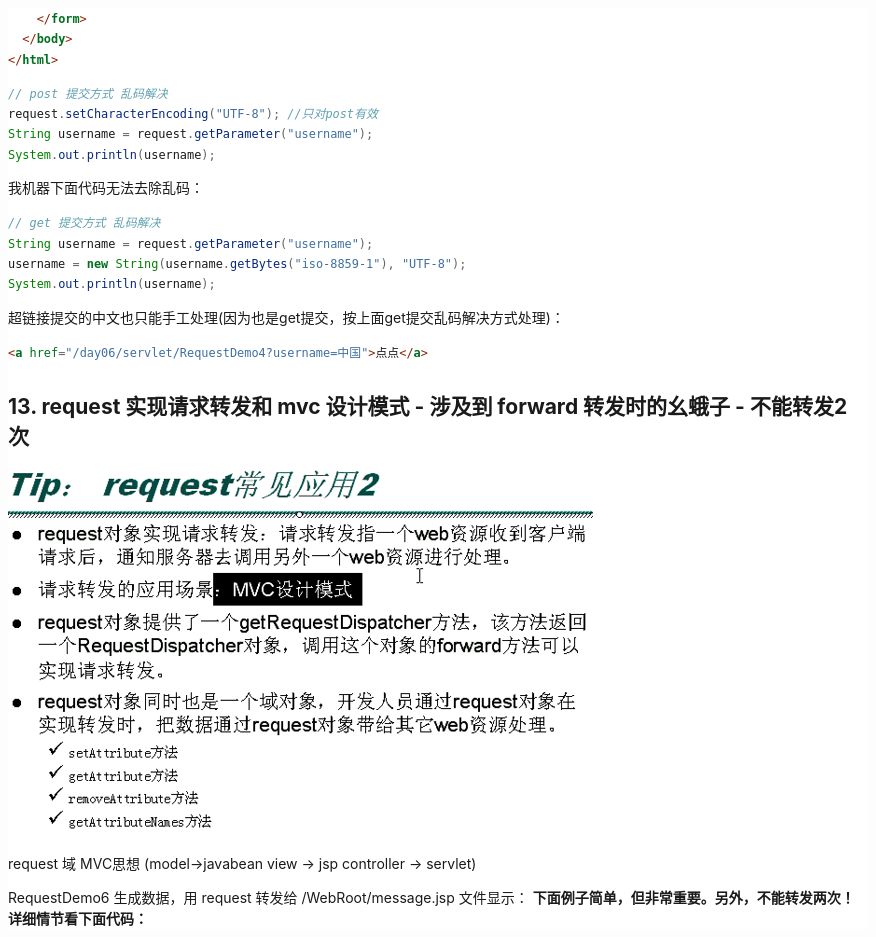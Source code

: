 ```html
    </form>
  </body>
</html>
```

```java
// post 提交方式 乱码解决
request.setCharacterEncoding("UTF-8"); //只对post有效
String username = request.getParameter("username");
System.out.println(username);
```

我机器下面代码无法去除乱码：

```java
// get 提交方式 乱码解决
String username = request.getParameter("username");
username = new String(username.getBytes("iso-8859-1"), "UTF-8");
System.out.println(username);
```

超链接提交的中文也只能手工处理(因为也是get提交，按上面get提交乱码解决方式处理)：

```html
<a href="/day06/servlet/RequestDemo4?username=中国">点点</a>
```

## 13. request 实现请求转发和 mvc 设计模式 - 涉及到 forward 转发时的幺蛾子 - 不能转发2次
![1](/assets/1_7hw6wbcke.png)

request 域
MVC思想 (model->javabean   view -> jsp   controller -> servlet)

RequestDemo6 生成数据，用 request 转发给 /WebRoot/message.jsp 文件显示：
**下面例子简单，但非常重要。另外，不能转发两次！详细情节看下面代码：**

